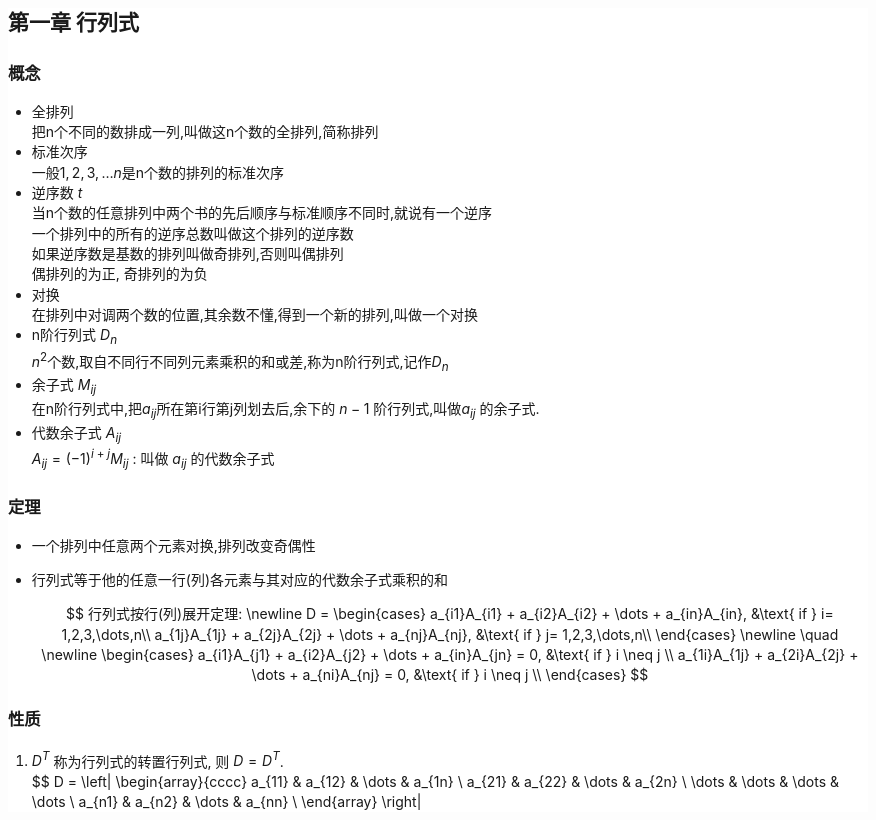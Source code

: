 ## 第一章 行列式

### 概念

- 全排列  
     把n个不同的数排成一列,叫做这n个数的全排列,简称排列
- 标准次序  
    一般$1, 2, 3, \dots n$是n个数的排列的标准次序
- 逆序数 $t$  
    当n个数的任意排列中两个书的先后顺序与标准顺序不同时,就说有一个逆序  
    一个排列中的所有的逆序总数叫做这个排列的逆序数  
    如果逆序数是基数的排列叫做奇排列,否则叫偶排列  
    偶排列的为正, 奇排列的为负  
- 对换  
    在排列中对调两个数的位置,其余数不懂,得到一个新的排列,叫做一个对换
- n阶行列式 ${D_{n}}$  
    ${n^{2}}$个数,取自不同行不同列元素乘积的和或差,称为n阶行列式,记作${D_{n}}$
- 余子式 ${M_{ij}}$  
    在n阶行列式中,把$a_{ij}$所在第i行第j列划去后,余下的 $n-1$ 阶行列式,叫做${a_{ij}}$ 的余子式.
- 代数余子式 ${A_{ij}}$  
    ${A_{ij}} = (-1)^{i+j}M_{ij}$ : 叫做 ${a_{ij}}$ 的代数余子式

        
### 定理  
- 一个排列中任意两个元素对换,排列改变奇偶性
- 行列式等于他的任意一行(列)各元素与其对应的代数余子式乘积的和  

    $$
        行列式按行(列)展开定理:
        \newline 
        D =
        \begin{cases}
            a_{i1}A_{i1} + a_{i2}A_{i2} + \dots + a_{in}A_{in}, &\text{ if } i= 1,2,3,\dots,n\\
            a_{1j}A_{1j} + a_{2j}A_{2j} + \dots + a_{nj}A_{nj}, &\text{ if } j= 1,2,3,\dots,n\\
        \end{cases}
        \newline \quad \newline 
        \begin{cases}
            a_{i1}A_{j1} + a_{i2}A_{j2} + \dots + a_{in}A_{jn} = 0, &\text{ if } i \neq j \\
            a_{1i}A_{1j} + a_{2i}A_{2j} + \dots + a_{ni}A_{nj} = 0, &\text{ if } i \neq j \\
        \end{cases}
    $$

### 性质  
1. ${D^{T}}$ 称为行列式的转置行列式, 则 ${D = D^{T}}$.  
    $$
        D = 
        \left| \begin{array}{cccc}
        a_{11} & a_{12} & \dots & a_{1n} \\
        a_{21} & a_{22} & \dots & a_{2n} \\
        \dots & \dots & \dots & \dots \\
        a_{n1} & a_{n2} & \dots & a_{nn} \\
        \end{array} \right|
